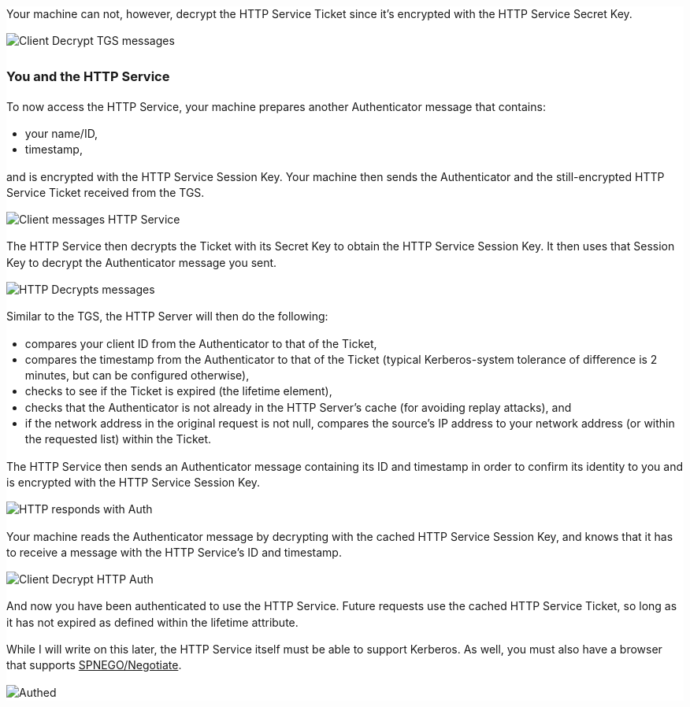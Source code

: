 Your machine can not, however, decrypt the HTTP Service Ticket since it’s encrypted with the <span id="http-secret-key">HTTP Service Secret Key</span>.

<img class="displayed" src="{{ get_asset('images/eli5-kerberos/Kerb.010.jpg')}}" width="630" height="475" title="Client Decrypt TGS messages" alt="Client Decrypt TGS messages"/>


### You and the HTTP Service

To now access the HTTP Service, your machine prepares another Authenticator message that contains:

* your name/ID,
* timestamp,

and is encrypted with the <span id="http-session-key">HTTP Service Session Key</span>.  Your machine then sends the Authenticator and the still-encrypted HTTP Service Ticket received from the TGS.

<img class="displayed" src="{{ get_asset('images/eli5-kerberos/Kerb.011.jpg')}}" width="630" height="475" title="Client messages HTTP Service" alt="Client messages HTTP Service"/>

The HTTP Service then decrypts the Ticket with its <span id="http-secret-key">Secret Key</span> to obtain the <span id="http-session-key">HTTP Service Session Key</span>.  It then uses that <span id="http-session-key">Session Key</span> to decrypt the Authenticator message you sent.

<img class="displayed" src="{{ get_asset('images/eli5-kerberos/Kerb.012.jpg')}}" width="630" height="475" title="HTTP Decrypts messages" alt="HTTP Decrypts messages"/>

Similar to the TGS, the HTTP Server will then do the following:

* compares your client ID from the Authenticator to that of the Ticket,
* compares the timestamp from the Authenticator to that of the Ticket (typical Kerberos-system tolerance of difference is 2 minutes, but can be configured otherwise),
* checks to see if the Ticket is expired (the lifetime element),
* checks that the Authenticator is not already in the HTTP Server’s cache (for avoiding replay attacks), and
* if the network address in the original request is not null, compares the source’s IP address to your network address (or within the requested list) within the Ticket.

The HTTP Service then sends an Authenticator message containing its ID and timestamp in order to confirm its identity to you and is encrypted with the <span id="http-session-key">HTTP Service Session Key</span>.

<img class="displayed" src="{{ get_asset('images/eli5-kerberos/Kerb.013.jpg')}}" width="630" height="475" title="HTTP responds with Auth" alt="HTTP responds with Auth"/>

Your machine reads the Authenticator message by decrypting with the cached <span id="http-session-key">HTTP Service Session Key</span>, and knows that it has to receive a message with the HTTP Service’s ID and timestamp.

<img class="displayed" src="{{ get_asset('images/eli5-kerberos/Kerb.014.jpg')}}" width="630" height="475" title="Client Decrypt HTTP Auth" alt="Client Decrypt HTTP Auth"/>

And now you have been authenticated to use the HTTP Service. Future requests use the cached HTTP Service Ticket, so long as it has not expired as defined within the lifetime attribute.

While I will write on this later, the HTTP Service itself must be able to support Kerberos. As well, you must also have a browser that supports [SPNEGO/Negotiate](http://www.ietf.org/rfc/rfc4559.txt).

<img class="displayed" src="{{ get_asset('images/eli5-kerberos/Kerb.015.jpg')}}" width="630" height="475" title="Authed" alt="Authed"/>
